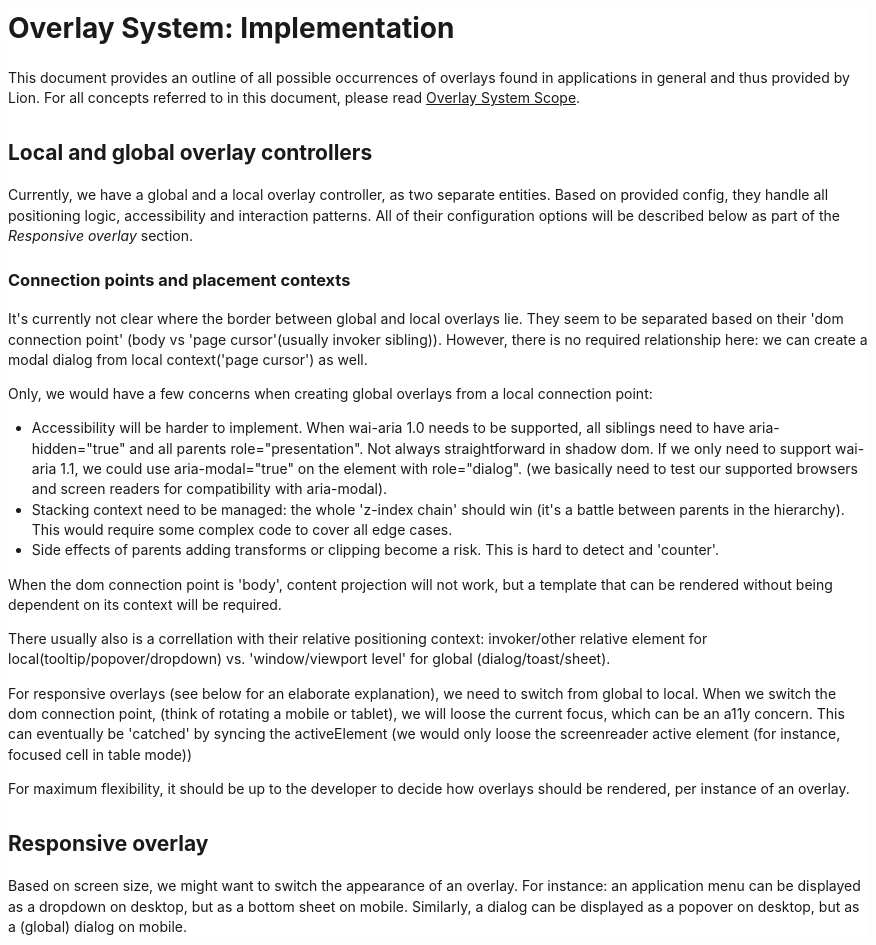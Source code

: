 # Overlay System: Implementation
This document provides an outline of all possible occurrences of overlays found in applications in
general and thus provided by Lion.
For all concepts referred to in this document, please read [Overlay System Scope](./OverlaySystemScope.md).

## Local and global overlay controllers
Currently, we have a global and a local overlay controller, as two separate entities.
Based on provided config, they handle all positioning logic, accessibility and interaction patterns.
All of their configuration options will be described below as part of the _Responsive overlay_ section.

### Connection points and placement contexts
It's currently not clear where the border between global and local overlays lie. They seem to be
separated based on their 'dom connection point' (body vs 'page cursor'(usually invoker sibling)).
However, there is no required relationship here: we can create a modal dialog from
local context('page cursor') as well.

Only, we would have a few concerns when creating global overlays from a local connection point:
- Accessibility will be harder to implement. When wai-aria 1.0 needs to be supported, all siblings
need to have aria-hidden="true" and all parents role="presentation". Not always straightforward
in shadow dom. If we only need to support wai-aria 1.1, we could use aria-modal="true" on the
element with role="dialog". (we basically need to test our supported browsers and screen readers
for compatibility with aria-modal).
- Stacking context need to be managed: the whole 'z-index chain' should win (it's a battle between
parents in the hierarchy). This would require some complex code to cover all edge cases.
- Side effects of parents adding transforms or clipping become a risk. This is hard to detect and
'counter'.

When the dom connection point is 'body', content projection will not work, but a template that
can be rendered without being dependent on its context will be required.

There usually also is a correllation with their relative positioning context: invoker/other
relative element for local(tooltip/popover/dropdown) vs. 'window/viewport level' for global
(dialog/toast/sheet).

For responsive overlays (see below for an elaborate explanation), we need to switch from global to
local. When we switch the dom connection point, (think of rotating a mobile or tablet), we
will loose the current focus, which can be an a11y concern. This can eventually be 'catched' by
syncing the activeElement (we would only loose the screenreader active element (for instance,
focused cell in table mode))

For maximum flexibility, it should be up to the developer to decide how overlays should be rendered,
per instance of an overlay.

## Responsive overlay
Based on screen size, we might want to switch the appearance of an overlay.
For instance: an application menu can be displayed as a dropdown on desktop,
but as a bottom sheet on mobile.
Similarly, a dialog can be displayed as a popover on desktop, but as a (global) dialog on mobile.
